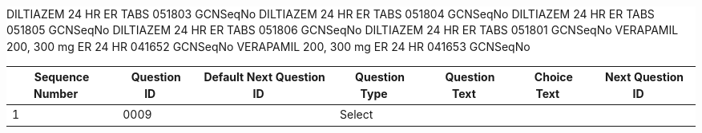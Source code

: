 </tr>
<tr class="odd">
<td></td>
<td>DILTIAZEM 24 HR ER TABS</td>
<td>051803</td>
<td>GCNSeqNo</td>
</tr>
<tr class="even">
<td></td>
<td>DILTIAZEM 24 HR ER TABS</td>
<td>051804</td>
<td>GCNSeqNo</td>
</tr>
<tr class="odd">
<td></td>
<td>DILTIAZEM 24 HR ER TABS</td>
<td>051805</td>
<td>GCNSeqNo</td>
</tr>
<tr class="even">
<td></td>
<td>DILTIAZEM 24 HR ER TABS</td>
<td>051806</td>
<td>GCNSeqNo</td>
</tr>
<tr class="odd">
<td></td>
<td>DILTIAZEM 24 HR ER TABS</td>
<td>051801</td>
<td>GCNSeqNo</td>
</tr>
<tr class="even">
<td></td>
<td>VERAPAMIL 200, 300 mg ER 24 HR</td>
<td>041652</td>
<td>GCNSeqNo</td>
</tr>
<tr class="odd">
<td></td>
<td>VERAPAMIL 200, 300 mg ER 24 HR</td>
<td>041653</td>
<td>GCNSeqNo</td>
</tr>
</tbody>
</table>

<table>
<thead>
<tr class="header">
<th><strong>Sequence Number</strong>    </th>
<th><strong>Question ID</strong>    </th>
<th><strong>Default Next Question ID</strong>    </th>
<th><strong>Question Type</strong>    </th>
<th><strong>Question Text</strong>    </th>
<th><strong>Choice Text</strong>    </th>
<th><strong>Next Question ID</strong>    </th>
</tr>
</thead>
<tbody>
<tr class="odd">
<td>1</td>
<td>0009 </td>
<td>  </td>
<td>Select  </td>
